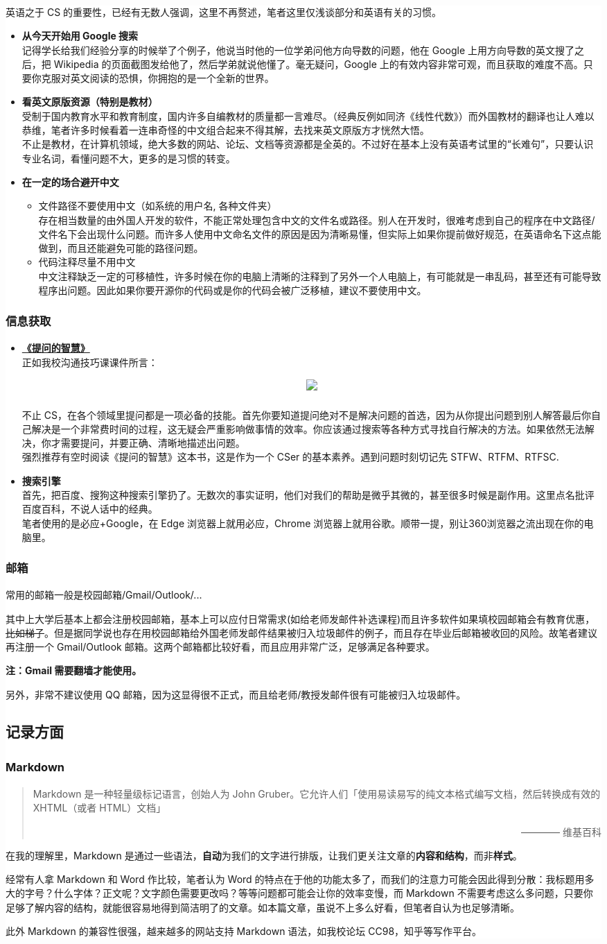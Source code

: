 英语之于 CS 的重要性，已经有无数人强调，这里不再赘述，笔者这里仅浅谈部分和英语有关的习惯。

* **从今天开始用 Google 搜索**  
    记得学长给我们经验分享的时候举了个例子，他说当时他的一位学弟问他方向导数的问题，他在 Google 上用方向导数的英文搜了之后，把 Wikipedia 的页面截图发给他了，然后学弟就说他懂了。毫无疑问，Google 上的有效内容非常可观，而且获取的难度不高。只要你克服对英文阅读的恐惧，你拥抱的是一个全新的世界。

* **看英文原版资源（特别是教材）**   
    受制于国内教育水平和教育制度，国内许多自编教材的质量都一言难尽。（经典反例如同济《线性代数》）而外国教材的翻译也让人难以恭维，笔者许多时候看着一连串奇怪的中文组合起来不得其解，去找来英文原版方才恍然大悟。  
    不止是教材，在计算机领域，绝大多数的网站、论坛、文档等资源都是全英的。不过好在基本上没有英语考试里的“长难句”，只要认识专业名词，看懂问题不大，更多的是习惯的转变。
    
* **在一定的场合避开中文**
    * 文件路径不要使用中文（如系统的用户名, 各种文件夹）  
        存在相当数量的由外国人开发的软件，不能正常处理包含中文的文件名或路径。别人在开发时，很难考虑到自己的程序在中文路径/文件名下会出现什么问题。而许多人使用中文命名文件的原因是因为清晰易懂，但实际上如果你提前做好规范，在英语命名下这点能做到，而且还能避免可能的路径问题。  
    * 代码注释尽量不用中文  
        中文注释缺乏一定的可移植性，许多时候在你的电脑上清晰的注释到了另外一个人电脑上，有可能就是一串乱码，甚至还有可能导致程序出问题。因此如果你要开源你的代码或是你的代码会被广泛移植，建议不要使用中文。
    
### 信息获取

* [**《提问的智慧》**](https://github.com/ryanhanwu/How-To-Ask-Questions-The-Smart-Way/blob/main/README-zh_CN.md)  
  正如我校沟通技巧课课件所言：<div align=center> <img src="https://cdn.tonycrane.cc/turing2022/images/v2-566c0540c037413964849ec7e13ce43f_1440w.jpeg" width = 50%/> </div>  
  不止 CS，在各个领域里提问都是一项必备的技能。首先你要知道提问绝对不是解决问题的首选，因为从你提出问题到别人解答最后你自己解决是一个非常费时间的过程，这无疑会严重影响做事情的效率。你应该通过搜索等各种方式寻找自行解决的方法。如果依然无法解决，你才需要提问，并要正确、清晰地描述出问题。  
  强烈推荐有空时阅读《提问的智慧》这本书，这是作为一个 CSer 的基本素养。遇到问题时刻切记先 STFW、RTFM、RTFSC.

* **搜索引擎**  
首先，把百度、搜狗这种搜索引擎扔了。无数次的事实证明，他们对我们的帮助是微乎其微的，甚至很多时候是副作用。这里点名批评百度百科，不说人话中的经典。  
笔者使用的是必应+Google，在 Edge 浏览器上就用必应，Chrome 浏览器上就用谷歌。顺带一提，别让360浏览器之流出现在你的电脑里。

### 邮箱  

常用的邮箱一般是校园邮箱/Gmail/Outlook/...  

其中上大学后基本上都会注册校园邮箱，基本上可以应付日常需求(如给老师发邮件补选课程)而且许多软件如果填校园邮箱会有教育优惠，<del>比如梯子</del>。但是据同学说也存在用校园邮箱给外国老师发邮件结果被归入垃圾邮件的例子，而且存在毕业后邮箱被收回的风险。故笔者建议再注册一个 Gmail/Outlook 邮箱。这两个邮箱都比较好看，而且应用非常广泛，足够满足各种要求。  

**注：Gmail 需要翻墙才能使用。**

另外，非常不建议使用 QQ 邮箱，因为这显得很不正式，而且给老师/教授发邮件很有可能被归入垃圾邮件。

## 记录方面

### Markdown  

> Markdown 是一种轻量级标记语言，创始人为 John Gruber。它允许人们「使用易读易写的纯文本格式编写文档，然后转换成有效的 XHTML（或者 HTML）文档」
> <div style="text-align: right">———— 维基百科</div>

在我的理解里，Markdown 是通过一些语法，**自动**为我们的文字进行排版，让我们更关注文章的**内容和结构**，而非**样式**。  

经常有人拿 Markdown 和 Word 作比较，笔者认为 Word 的特点在于他的功能太多了，而我们的注意力可能会因此得到分散：我标题用多大的字号？什么字体？正文呢？文字颜色需要更改吗？等等问题都可能会让你的效率变慢，而 Markdown 不需要考虑这么多问题，只要你足够了解内容的结构，就能很容易地得到简洁明了的文章。如本篇文章，虽说不上多么好看，但笔者自认为也足够清晰。  

此外 Markdown 的兼容性很强，越来越多的网站支持 Markdown 语法，如我校论坛 CC98，知乎等写作平台。  
